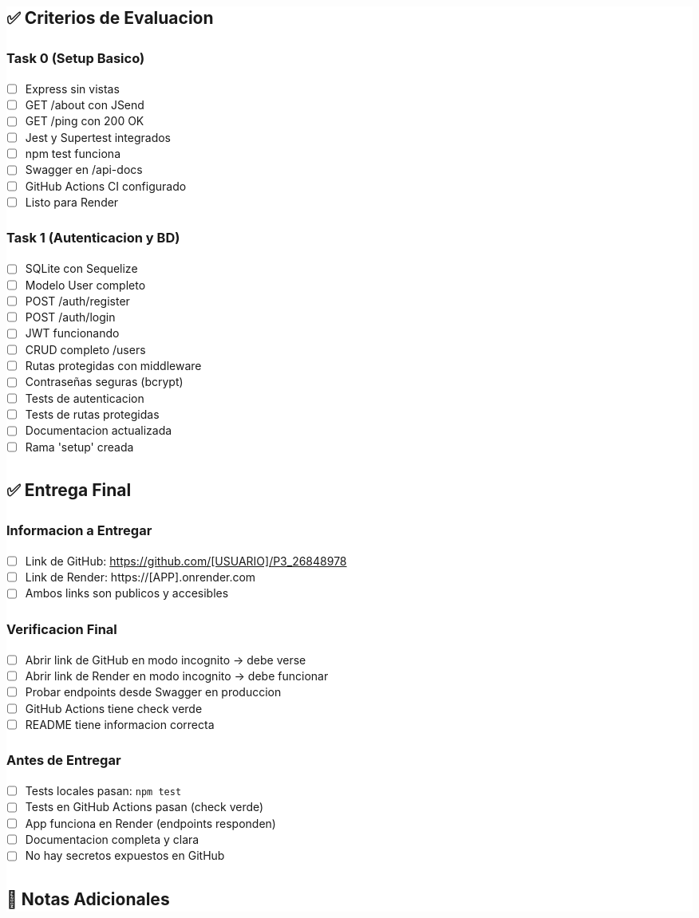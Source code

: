 ## ✅ Criterios de Evaluacion

### Task 0 (Setup Basico)
- [ ] Express sin vistas
- [ ] GET /about con JSend
- [ ] GET /ping con 200 OK
- [ ] Jest y Supertest integrados
- [ ] npm test funciona
- [ ] Swagger en /api-docs
- [ ] GitHub Actions CI configurado
- [ ] Listo para Render

### Task 1 (Autenticacion y BD)
- [ ] SQLite con Sequelize
- [ ] Modelo User completo
- [ ] POST /auth/register
- [ ] POST /auth/login
- [ ] JWT funcionando
- [ ] CRUD completo /users
- [ ] Rutas protegidas con middleware
- [ ] Contraseñas seguras (bcrypt)
- [ ] Tests de autenticacion
- [ ] Tests de rutas protegidas
- [ ] Documentacion actualizada
- [ ] Rama 'setup' creada

## ✅ Entrega Final

### Informacion a Entregar
- [ ] Link de GitHub: https://github.com/[USUARIO]/P3_26848978
- [ ] Link de Render: https://[APP].onrender.com
- [ ] Ambos links son publicos y accesibles

### Verificacion Final
- [ ] Abrir link de GitHub en modo incognito → debe verse
- [ ] Abrir link de Render en modo incognito → debe funcionar
- [ ] Probar endpoints desde Swagger en produccion
- [ ] GitHub Actions tiene check verde
- [ ] README tiene informacion correcta

### Antes de Entregar
- [ ] Tests locales pasan: `npm test`
- [ ] Tests en GitHub Actions pasan (check verde)
- [ ] App funciona en Render (endpoints responden)
- [ ] Documentacion completa y clara
- [ ] No hay secretos expuestos en GitHub

## 📝 Notas Adicionales
